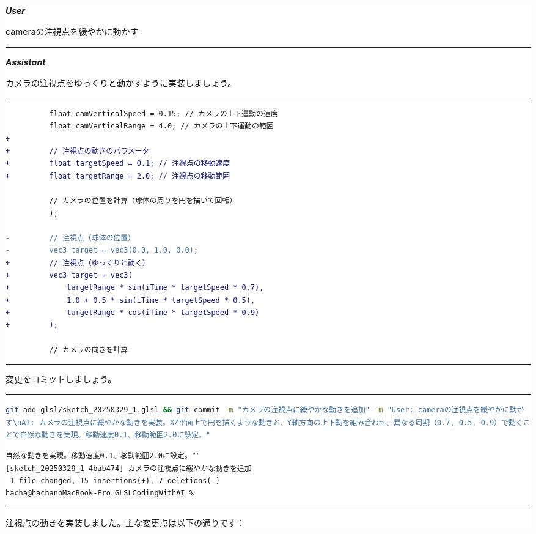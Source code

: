 _**User**_

cameraの注視点を緩やかに動かす

---

_**Assistant**_

カメラの注視点をゆっくりと動かすように実装しましょう。

---

```diff
          float camVerticalSpeed = 0.15; // カメラの上下運動の速度
          float camVerticalRange = 4.0; // カメラの上下運動の範囲
+         
+         // 注視点の動きのパラメータ
+         float targetSpeed = 0.1; // 注視点の移動速度
+         float targetRange = 2.0; // 注視点の移動範囲
          
          // カメラの位置を計算（球体の周りを円を描いて回転）
          );
          
-         // 注視点（球体の位置）
-         vec3 target = vec3(0.0, 1.0, 0.0);
+         // 注視点（ゆっくりと動く）
+         vec3 target = vec3(
+             targetRange * sin(iTime * targetSpeed * 0.7),
+             1.0 + 0.5 * sin(iTime * targetSpeed * 0.5),
+             targetRange * cos(iTime * targetSpeed * 0.9)
+         );
          
          // カメラの向きを計算
```

---

変更をコミットしましょう。

---

```bash
git add glsl/sketch_20250329_1.glsl && git commit -m "カメラの注視点に緩やかな動きを追加" -m "User: cameraの注視点を緩やかに動かす\nAI: カメラの注視点に緩やかな動きを実装。XZ平面上で円を描くような動きと、Y軸方向の上下動を組み合わせ、異なる周期（0.7, 0.5, 0.9）で動くことで自然な動きを実現。移動速度0.1、移動範囲2.0に設定。"
```

```
自然な動きを実現。移動速度0.1、移動範囲2.0に設定。""
[sketch_20250329_1 4bab474] カメラの注視点に緩やかな動きを追加
 1 file changed, 15 insertions(+), 7 deletions(-)
hacha@hachanoMacBook-Pro GLSLCodingWithAI %
```

---

注視点の動きを実装しました。主な変更点は以下の通りです：
